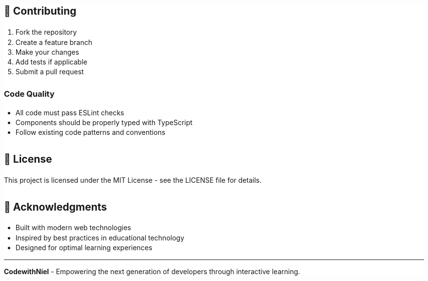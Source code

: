 ## 🤝 Contributing

1. Fork the repository
2. Create a feature branch
3. Make your changes
4. Add tests if applicable
5. Submit a pull request

### Code Quality
- All code must pass ESLint checks
- Components should be properly typed with TypeScript
- Follow existing code patterns and conventions

## 📄 License

This project is licensed under the MIT License - see the LICENSE file for details.

## 🙏 Acknowledgments

- Built with modern web technologies
- Inspired by best practices in educational technology
- Designed for optimal learning experiences

---

**CodewithNiel** - Empowering the next generation of developers through interactive learning.
